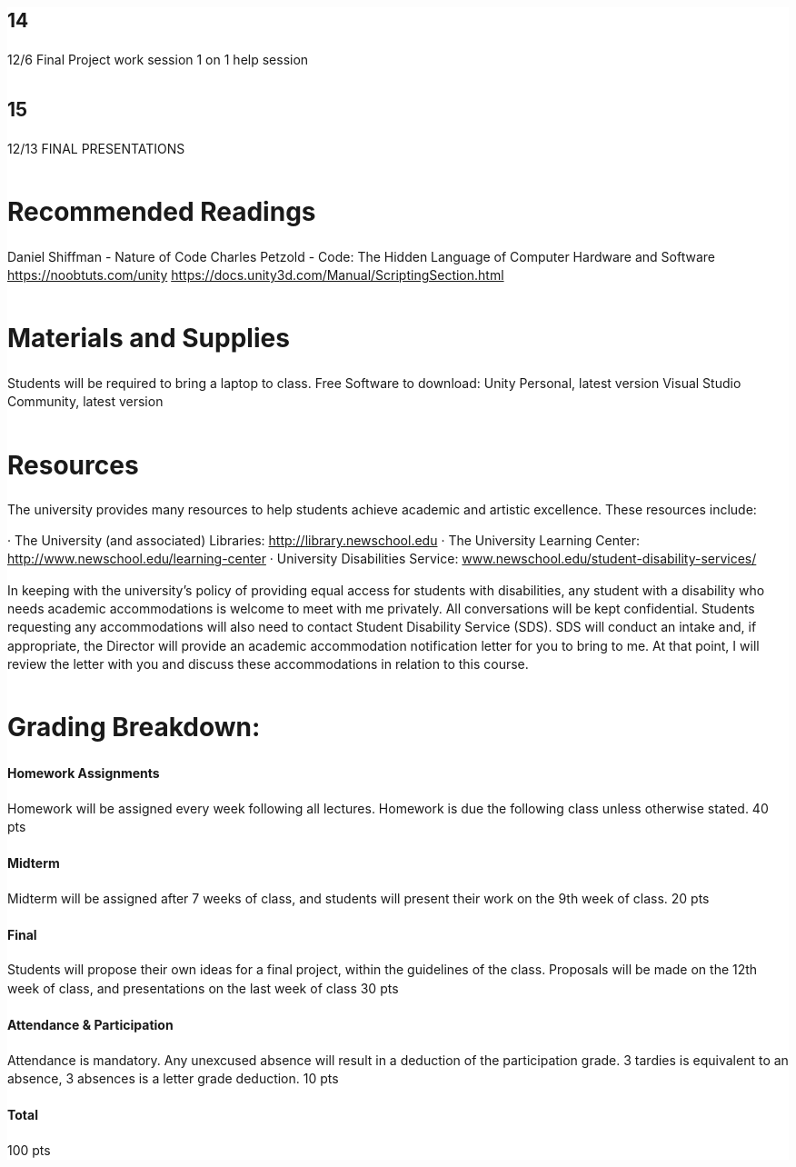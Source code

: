 ## 14
12/6
Final Project work session
1 on 1 help session

## 15
12/13
FINAL PRESENTATIONS

# Recommended Readings
Daniel Shiffman - Nature of Code
Charles Petzold - Code:  The Hidden Language of Computer Hardware and Software
https://noobtuts.com/unity
https://docs.unity3d.com/Manual/ScriptingSection.html

# Materials and Supplies
Students will be required to bring a laptop to class.
Free Software to download:
Unity Personal, latest version
Visual Studio Community, latest version

# Resources
The university provides many resources to help students achieve academic and artistic excellence. These resources include:
 
·   The University (and associated) Libraries: http://library.newschool.edu
·   The University Learning Center: http://www.newschool.edu/learning-center
·   University Disabilities Service: www.newschool.edu/student-disability-services/
 
In keeping with the university’s policy of providing equal access for students with disabilities, any student with a disability who needs academic accommodations is welcome to meet with me privately. All conversations will be kept confidential. Students requesting any accommodations will also need to contact Student Disability Service (SDS). SDS will conduct an intake and, if appropriate, the Director will provide an academic accommodation notification letter for you to bring to me. At that point, I will review the letter with you and discuss these accommodations in relation to this course.
 
# Grading Breakdown:
#### Homework Assignments
Homework will be assigned every week following all lectures. Homework is due the following class unless otherwise stated.
40 pts
#### Midterm
Midterm will be assigned after 7 weeks of class, and students will present their work on the 9th week of class.
20 pts
#### Final
Students will propose their own ideas for a final project, within the guidelines of the class. Proposals will be made on the 12th week of class, and presentations on the last week of class
30 pts
#### Attendance & Participation
Attendance is mandatory. Any unexcused absence will result in a deduction of the participation grade. 3 tardies is equivalent to an absence, 3 absences is a letter grade deduction.
10 pts
#### Total
100 pts

